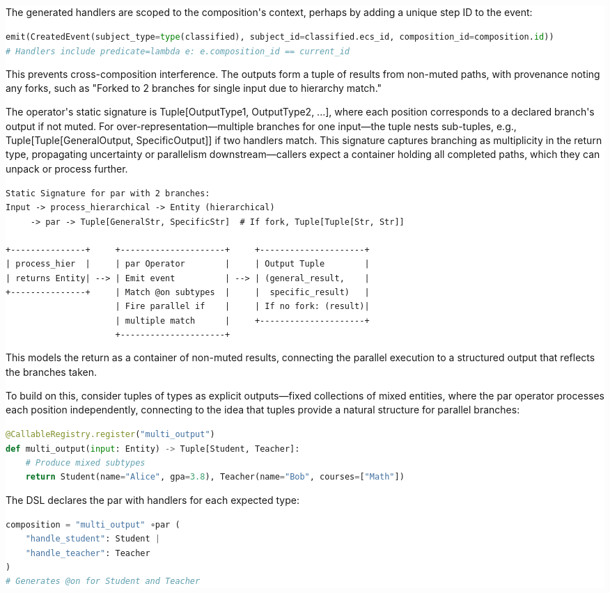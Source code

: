 The generated handlers are scoped to the composition's context, perhaps by adding a unique step ID to the event:

```python
emit(CreatedEvent(subject_type=type(classified), subject_id=classified.ecs_id, composition_id=composition.id))
# Handlers include predicate=lambda e: e.composition_id == current_id
```

This prevents cross-composition interference. The outputs form a tuple of results from non-muted paths, with provenance noting any forks, such as "Forked to 2 branches for single input due to hierarchy match."

The operator's static signature is Tuple[OutputType1, OutputType2, ...], where each position corresponds to a declared branch's output if not muted. For over-representation—multiple branches for one input—the tuple nests sub-tuples, e.g., Tuple[Tuple[GeneralOutput, SpecificOutput]] if two handlers match. This signature captures branching as multiplicity in the return type, propagating uncertainty or parallelism downstream—callers expect a container holding all completed paths, which they can unpack or process further.

```
Static Signature for par with 2 branches:
Input -> process_hierarchical -> Entity (hierarchical)
     -> par -> Tuple[GeneralStr, SpecificStr]  # If fork, Tuple[Tuple[Str, Str]]

+---------------+     +---------------------+     +---------------------+
| process_hier  |     | par Operator        |     | Output Tuple        |
| returns Entity| --> | Emit event          | --> | (general_result,    |
+---------------+     | Match @on subtypes  |     |  specific_result)   |
                      | Fire parallel if    |     | If no fork: (result)|
                      | multiple match      |     +---------------------+
                      +---------------------+
```

This models the return as a container of non-muted results, connecting the parallel execution to a structured output that reflects the branches taken.

To build on this, consider tuples of types as explicit outputs—fixed collections of mixed entities, where the par operator processes each position independently, connecting to the idea that tuples provide a natural structure for parallel branches:

```python
@CallableRegistry.register("multi_output")
def multi_output(input: Entity) -> Tuple[Student, Teacher]:
    # Produce mixed subtypes
    return Student(name="Alice", gpa=3.8), Teacher(name="Bob", courses=["Math"])
```

The DSL declares the par with handlers for each expected type:

```python
composition = "multi_output" ∘par (
    "handle_student": Student |
    "handle_teacher": Teacher
)
# Generates @on for Student and Teacher
```
